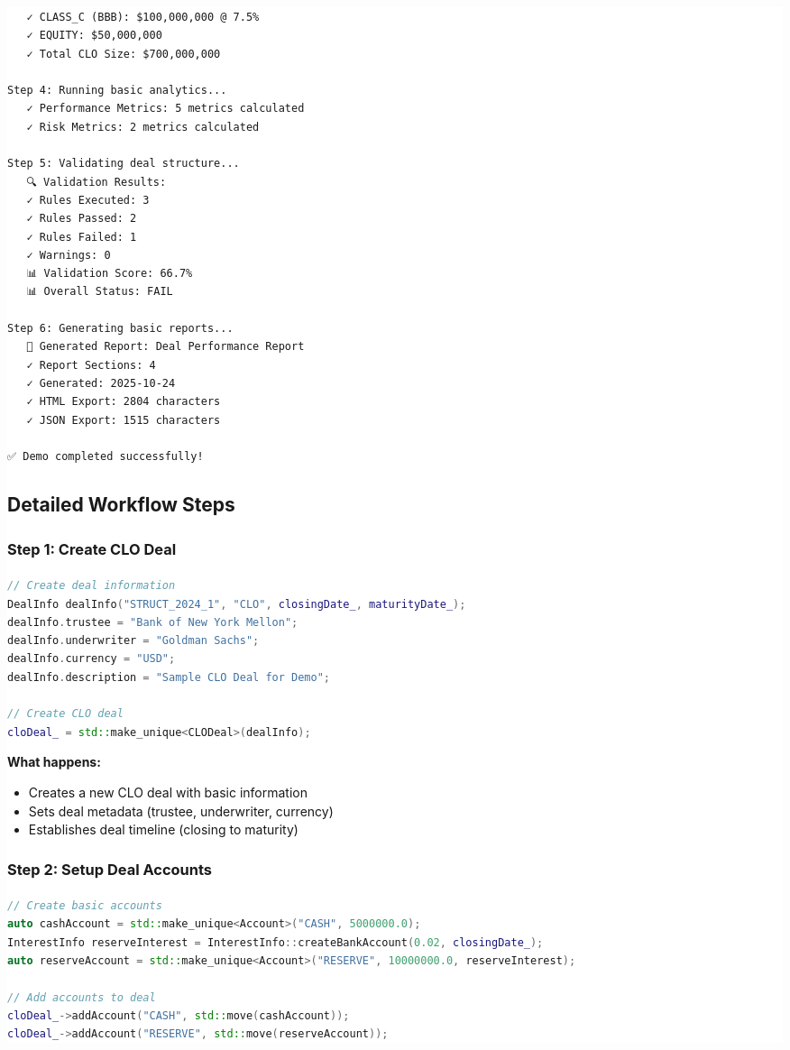 ```
   ✓ CLASS_C (BBB): $100,000,000 @ 7.5%
   ✓ EQUITY: $50,000,000
   ✓ Total CLO Size: $700,000,000

Step 4: Running basic analytics...
   ✓ Performance Metrics: 5 metrics calculated
   ✓ Risk Metrics: 2 metrics calculated

Step 5: Validating deal structure...
   🔍 Validation Results:
   ✓ Rules Executed: 3
   ✓ Rules Passed: 2
   ✓ Rules Failed: 1
   ✓ Warnings: 0
   📊 Validation Score: 66.7%
   📊 Overall Status: FAIL

Step 6: Generating basic reports...
   📄 Generated Report: Deal Performance Report
   ✓ Report Sections: 4
   ✓ Generated: 2025-10-24
   ✓ HTML Export: 2804 characters
   ✓ JSON Export: 1515 characters

✅ Demo completed successfully!
```

## Detailed Workflow Steps

### Step 1: Create CLO Deal

```cpp
// Create deal information
DealInfo dealInfo("STRUCT_2024_1", "CLO", closingDate_, maturityDate_);
dealInfo.trustee = "Bank of New York Mellon";
dealInfo.underwriter = "Goldman Sachs";
dealInfo.currency = "USD";
dealInfo.description = "Sample CLO Deal for Demo";

// Create CLO deal
cloDeal_ = std::make_unique<CLODeal>(dealInfo);
```

**What happens:**
- Creates a new CLO deal with basic information
- Sets deal metadata (trustee, underwriter, currency)
- Establishes deal timeline (closing to maturity)

### Step 2: Setup Deal Accounts

```cpp
// Create basic accounts
auto cashAccount = std::make_unique<Account>("CASH", 5000000.0);
InterestInfo reserveInterest = InterestInfo::createBankAccount(0.02, closingDate_);
auto reserveAccount = std::make_unique<Account>("RESERVE", 10000000.0, reserveInterest);

// Add accounts to deal
cloDeal_->addAccount("CASH", std::move(cashAccount));
cloDeal_->addAccount("RESERVE", std::move(reserveAccount));
```
